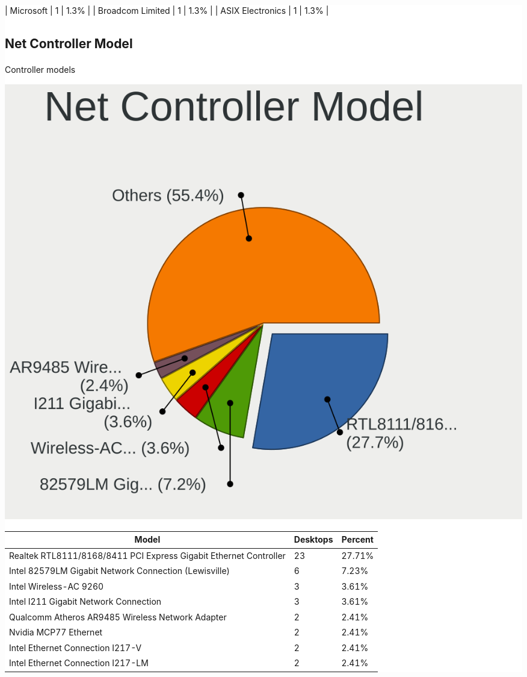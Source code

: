 | Microsoft                       | 1        | 1.3%    |
| Broadcom Limited                | 1        | 1.3%    |
| ASIX Electronics                | 1        | 1.3%    |

Net Controller Model
--------------------

Controller models

![Net Controller Model](./images/pie_chart/net_model.svg)


| Model                                                             | Desktops | Percent |
|-------------------------------------------------------------------|----------|---------|
| Realtek RTL8111/8168/8411 PCI Express Gigabit Ethernet Controller | 23       | 27.71%  |
| Intel 82579LM Gigabit Network Connection (Lewisville)             | 6        | 7.23%   |
| Intel Wireless-AC 9260                                            | 3        | 3.61%   |
| Intel I211 Gigabit Network Connection                             | 3        | 3.61%   |
| Qualcomm Atheros AR9485 Wireless Network Adapter                  | 2        | 2.41%   |
| Nvidia MCP77 Ethernet                                             | 2        | 2.41%   |
| Intel Ethernet Connection I217-V                                  | 2        | 2.41%   |
| Intel Ethernet Connection I217-LM                                 | 2        | 2.41%   |